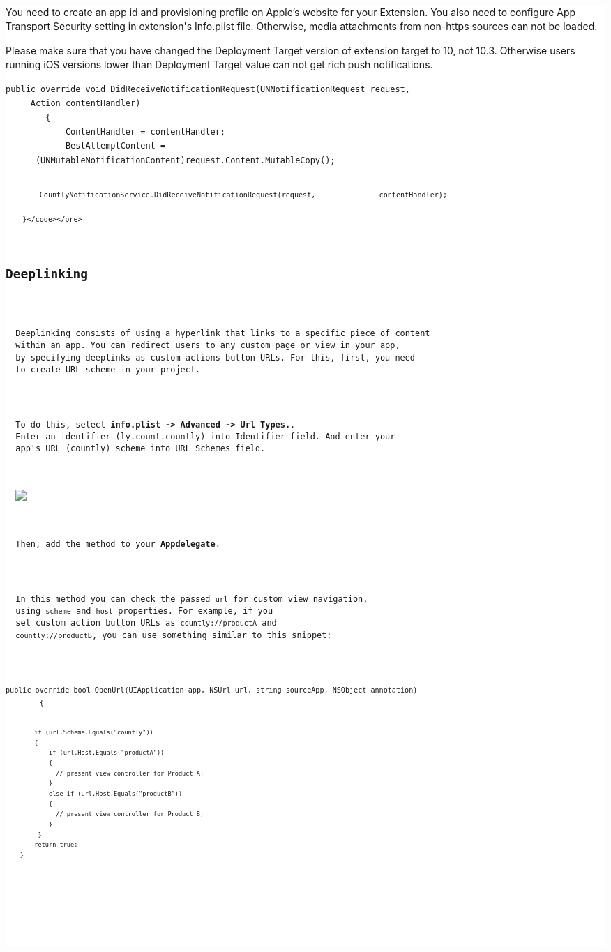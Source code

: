   You need to create an app id and provisioning profile on Apple’s website for
  your Extension. You also need to configure App Transport Security setting in
  extension's Info.plist file. Otherwise, media attachments from non-https sources
  can not be loaded.
</p>
<p>
  Please make sure that you have changed the Deployment Target version of extension
  target to 10, not 10.3. Otherwise users running iOS versions lower than Deployment
  Target value can not get rich push notifications.
</p>
<pre><code class="csharp">public override void DidReceiveNotificationRequest(UNNotificationRequest request, 
     Action contentHandler)
        {
            ContentHandler = contentHandler;
            BestAttemptContent =  
      (UNMutableNotificationContent)request.Content.MutableCopy();

            CountlyNotificationService.DidReceiveNotificationRequest(request,               contentHandler);

        }</code></pre>
<h2>Deeplinking</h2>
<p>
  Deeplinking consists of using a hyperlink that links to a specific piece of content
  within an app. You can redirect users to any custom page or view in your app,
  by specifying deeplinks as custom actions button URLs. For this, first, you need
  to create URL scheme in your project.
</p>
<p>
  To do this, select <strong>info.plist -&gt; Advanced -&gt; Url Types.</strong>.
  Enter an identifier (ly.count.countly) into Identifier field. And enter your
  app's URL (countly) scheme into URL Schemes field.
</p>
<div class="img-container">
  <img src="https://count.ly/images/guide/cbf1169-ss_url_types.png">
</div>
<p>
  Then, add the method to your <strong>Appdelegate</strong>.
</p>
<p>
  In this method you can check the passed <code>url</code> for custom view navigation,
  using <code>scheme</code> and <code>host</code> properties. For example, if you
  set custom action button URLs as <code>countly://productA</code> and
  <code>countly://productB</code>, you can use something similar to this snippet:
</p>
<pre><code class="csharp">
public override bool OpenUrl(UIApplication app, NSUrl url, string sourceApp, NSObject annotation)
        {
            
            if (url.Scheme.Equals("countly"))
            {
                if (url.Host.Equals("productA"))
                {
                  // present view controller for Product A;
                }
                else if (url.Host.Equals("productB"))
                {
                  // present view controller for Product B;
                }
             }
            return true;
        }
</code></pre>
<p>